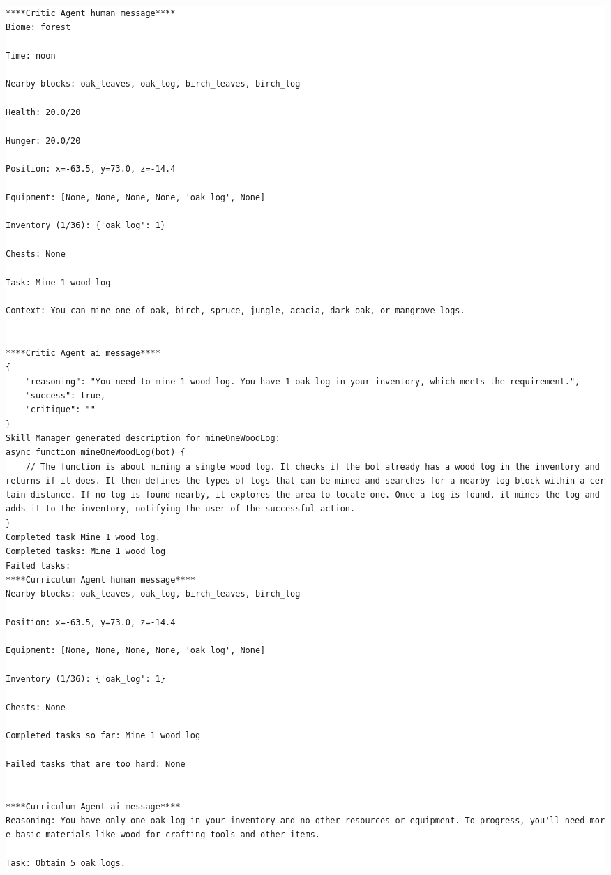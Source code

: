 ```Text
****Critic Agent human message****
Biome: forest

Time: noon

Nearby blocks: oak_leaves, oak_log, birch_leaves, birch_log

Health: 20.0/20

Hunger: 20.0/20

Position: x=-63.5, y=73.0, z=-14.4

Equipment: [None, None, None, None, 'oak_log', None]

Inventory (1/36): {'oak_log': 1}

Chests: None

Task: Mine 1 wood log

Context: You can mine one of oak, birch, spruce, jungle, acacia, dark oak, or mangrove logs.


****Critic Agent ai message****
{
    "reasoning": "You need to mine 1 wood log. You have 1 oak log in your inventory, which meets the requirement.",
    "success": true,
    "critique": ""
}
Skill Manager generated description for mineOneWoodLog:
async function mineOneWoodLog(bot) {
    // The function is about mining a single wood log. It checks if the bot already has a wood log in the inventory and returns if it does. It then defines the types of logs that can be mined and searches for a nearby log block within a certain distance. If no log is found nearby, it explores the area to locate one. Once a log is found, it mines the log and adds it to the inventory, notifying the user of the successful action.
}
Completed task Mine 1 wood log.
Completed tasks: Mine 1 wood log
Failed tasks:
****Curriculum Agent human message****
Nearby blocks: oak_leaves, oak_log, birch_leaves, birch_log

Position: x=-63.5, y=73.0, z=-14.4

Equipment: [None, None, None, None, 'oak_log', None]

Inventory (1/36): {'oak_log': 1}

Chests: None

Completed tasks so far: Mine 1 wood log

Failed tasks that are too hard: None


****Curriculum Agent ai message****
Reasoning: You have only one oak log in your inventory and no other resources or equipment. To progress, you'll need more basic materials like wood for crafting tools and other items.

Task: Obtain 5 oak logs.
```